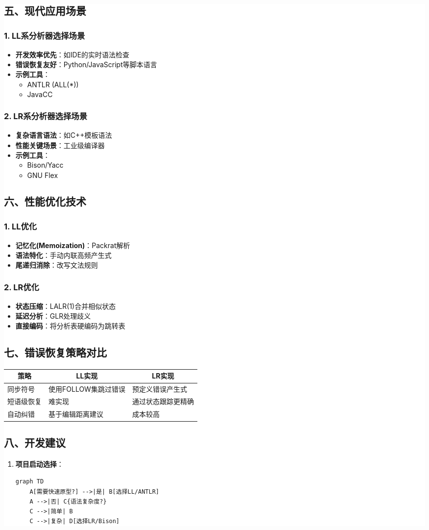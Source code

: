 ## 五、现代应用场景

### 1. LL系分析器选择场景
- **开发效率优先**：如IDE的实时语法检查
- **错误恢复友好**：Python/JavaScript等脚本语言
- **示例工具**：
  - ANTLR (ALL(*))
  - JavaCC

### 2. LR系分析器选择场景
- **复杂语言语法**：如C++模板语法
- **性能关键场景**：工业级编译器
- **示例工具**：
  - Bison/Yacc
  - GNU Flex

## 六、性能优化技术

### 1. LL优化
- **记忆化(Memoization)**：Packrat解析
- **语法特化**：手动内联高频产生式
- **尾递归消除**：改写文法规则

### 2. LR优化
- **状态压缩**：LALR(1)合并相似状态
- **延迟分析**：GLR处理歧义
- **直接编码**：将分析表硬编码为跳转表

## 七、错误恢复策略对比

| 策略            | LL实现                      | LR实现                      |
|-----------------|----------------------------|----------------------------|
| 同步符号        | 使用FOLLOW集跳过错误        | 预定义错误产生式           |
| 短语级恢复      | 难实现                      | 通过状态跟踪更精确         |
| 自动纠错        | 基于编辑距离建议            | 成本较高                   |

## 八、开发建议

1. **项目启动选择**：
   ```mermaid
   graph TD
       A[需要快速原型?] -->|是| B[选择LL/ANTLR]
       A -->|否| C{语法复杂度?}
       C -->|简单| B
       C -->|复杂| D[选择LR/Bison]
   ```
